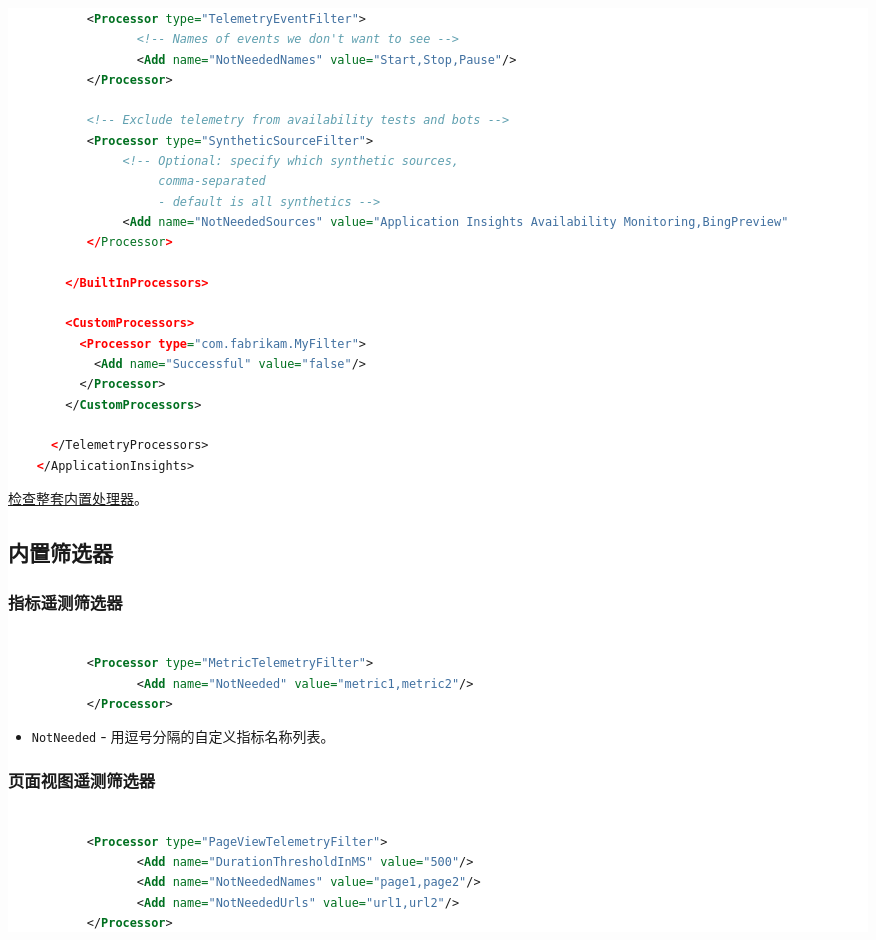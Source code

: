 ```XML
           <Processor type="TelemetryEventFilter">
                  <!-- Names of events we don't want to see -->
                  <Add name="NotNeededNames" value="Start,Stop,Pause"/>
           </Processor>

           <!-- Exclude telemetry from availability tests and bots -->
           <Processor type="SyntheticSourceFilter">
                <!-- Optional: specify which synthetic sources,
                     comma-separated
                     - default is all synthetics -->
                <Add name="NotNeededSources" value="Application Insights Availability Monitoring,BingPreview"
           </Processor>

        </BuiltInProcessors>

        <CustomProcessors>
          <Processor type="com.fabrikam.MyFilter">
            <Add name="Successful" value="false"/>
          </Processor>
        </CustomProcessors>

      </TelemetryProcessors>
    </ApplicationInsights>

```

[检查整套内置处理器](https://github.com/Microsoft/ApplicationInsights-Java/tree/master/core/src/main/java/com/microsoft/applicationinsights/internal)。

## <a name="built-in-filters"></a>内置筛选器

### <a name="metric-telemetry-filter"></a>指标遥测筛选器

```XML

           <Processor type="MetricTelemetryFilter">
                  <Add name="NotNeeded" value="metric1,metric2"/>
           </Processor>
```

* `NotNeeded` - 用逗号分隔的自定义指标名称列表。


### <a name="page-view-telemetry-filter"></a>页面视图遥测筛选器

```XML

           <Processor type="PageViewTelemetryFilter">
                  <Add name="DurationThresholdInMS" value="500"/>
                  <Add name="NotNeededNames" value="page1,page2"/>
                  <Add name="NotNeededUrls" value="url1,url2"/>
           </Processor>
```

